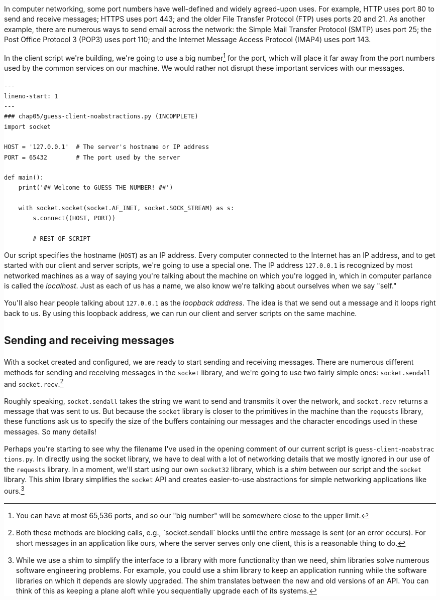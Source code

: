 In computer networking, some port numbers have well-defined and widely agreed-upon uses. For example, HTTP uses port 80 to send and receive messages; HTTPS uses port 443; and the older File Transfer Protocol (FTP) uses ports 20 and 21. As another example, there are numerous ways to send email across the network: the Simple Mail Transfer Protocol (SMTP) uses port 25;  the Post Office Protocol 3 (POP3) uses port 110; and the Internet Message Access Protocol (IMAP4) uses port 143.

In the client script we're building, we're going to use a big number[^fn8] for the port, which will place it far away from the port numbers used by the common services on our machine. We would rather not disrupt these important services with our messages.

```{code-block} python
---
lineno-start: 1
---
### chap05/guess-client-noabstractions.py (INCOMPLETE)
import socket

HOST = '127.0.0.1'  # The server's hostname or IP address
PORT = 65432        # The port used by the server

def main():
    print('## Welcome to GUESS THE NUMBER! ##')
    
    with socket.socket(socket.AF_INET, socket.SOCK_STREAM) as s:
        s.connect((HOST, PORT))
        
        # REST OF SCRIPT
```

Our script specifies the hostname (`HOST`) as an IP address. Every computer connected to the Internet has an IP address, and to get started with our client and server scripts, we're going to use a special one. The IP address `127.0.0.1` is recognized by most networked machines as a way of saying you're talking about the machine on which you're logged in, which in computer parlance is called the *localhost*. Just as each of us has a name, we also know we're talking about ourselves when we say "self."

You'll also hear people talking about `127.0.0.1` as the *loopback address*. The idea is that we send out a message and it loops right back to us. By using this loopback address, we can run our client and server scripts on the same machine.

## Sending and receiving messages

With a socket created and configured, we are ready to start sending and receiving messages. There are numerous different methods for sending and receiving messages in the `socket` library, and we're going to use two fairly simple ones: `socket.sendall` and `socket.recv`.[^fn9]

Roughly speaking, `socket.sendall` takes the string we want to send and transmits it over the network, and `socket.recv` returns a message that was sent to us. But because the `socket` library is closer to the primitives in the machine than the `requests` library, these functions ask us to specify the size of the buffers containing our messages and the character encodings used in these messages. So many details!

Perhaps you're starting to see why the filename I've used in the opening comment of our current script is `guess-client-noabstractions.py`. In directly using the socket library, we have to deal with a lot of networking details that we mostly ignored in our use of the `requests` library. In a moment, we'll start using our own `socket32` library, which is a *shim* between our script and the `socket` library. This shim library simplifies the `socket` API and creates easier-to-use abstractions for simple networking applications like ours.[^fn10]


[^fn1]: Using randomly generated numbers is only one type of nondeterminism. Working with networked programs will introduce you to another type, and the techniques in this chapter will help you handle both forms.
[^fn2]: https://docs.python.org/3/library/random.html
[^fn3]: https://docs.python.org/3/library/functions.html\#input
[^fn4]: Think about what it takes to check if a string is an integer. We need to visit and check each character, verifying that it is a number. Except that we probably don't want leading zeros. And except that we should allow for a leading \`+\` or \`-\` character, which may or may not be there. This is tricky code to write correctly, and why should we bother? Someone already did this work in \`int\`!
[^fn5]: In case you're curious, the \`socket\` library is similar to the networking primitives in most operating systems. The \`requests\` library, in fact, uses the \`socket\` library in its implementation!
[^fn6]: There are many resources available on the Internet where you can learn about the TCP/IPv4 protocol. You won't need to know any details to code and run our scripts.
[^fn7]: Although the text talks about a friend with multiple cell phones, the ports I'm talking about are not the hardware ports that you can find, for example, on the side of your laptop. Software ports are a way to separate the stream of messages coming in on your laptop's network connection into several different logical streams. It's like what you probably do when you separate your real mail from your junk mail.
[^fn8]: You can have at most 65,536 ports, and so our "big number" will be somewhere close to the upper limit.
[^fn9]: Both these methods are blocking calls, e.g., \`socket.sendall\` blocks until the entire message is sent (or an error occurs). For short messages in an application like ours, where the server serves only one client, this is a reasonable thing to do.
[^fn10]: While we use a shim to simplify the interface to a library with more functionality than we need, shim libraries solve numerous software engineering problems. For example, you could use a shim library to keep an application running while the software libraries on which it depends are slowly upgraded. The shim translates between the new and old versions of an API. You can think of this as keeping a plane aloft while you sequentially upgrade each of its systems.
[^fn11]: https://docs.python.org/3/howto/sockets.html\#socket-howto
[^fn12]: It's not always possible to know the maximum size of the messages that will be sent nor be able to allocate a buffer as large as your application's largest message size, assuming it is known. As you can imagine in these instances, you'd have to turn a simple receive call into a loop of receive calls.
[^fn13]: There is no as-clause in the with-statement on line 19 because we previously created and named the object whose lifetime ends when the with-block is exited.
[^fn14]: Line 24 of \`guess-server.py\` names the object returned from \`conn2client.recv\` call \`msg\`. This object is a string, and if it is the empty string, the server knows that the client has hung up and it ends the message processing loop. If the message isn't the empty string, the server converts the message, which should be a string in an integer suit in this game, into an integer to compare it against the secret number. In other server scripts, line 27 might be more complicated depending on the message structure.
[^fn15]: If the server breaks the connection before the client, the connection won't be shut down properly and you'll have to wait for the operating system to timeout a bunch of networking resources. No big deal, but it is annoying when you can't immediately run your next test.
[^fn16]: The interleaving of the output that you see might look different since we cannot predict the way a machine will run two independent processes. Our machines are constantly running a small part of one program and then switching to run a small part of another, which makes it look like the machine is running them all at the same time---look up *timesharing* to learn more. To avoid this unpredictability, I carefully constructed the sequence diagram for this game to have the client and server alternate in sending messages (i.e., there's never any confusion about which should be talking and which should be listening).
[^fn17]: The \`nohup\` command is an infrequently used command that stands for "no hang up." Hang up is a term that Unix-like systems use to indicate that the user has logged out. At logout, all a user's running programs are sent a hangup (HUP) signal, and typically programs end when they receive it. The \`nohup\` command says to ignore the HUP signal. The combination of \`nohup\` with a script launched in the background guarantees that the command won't block us from running other code cells.